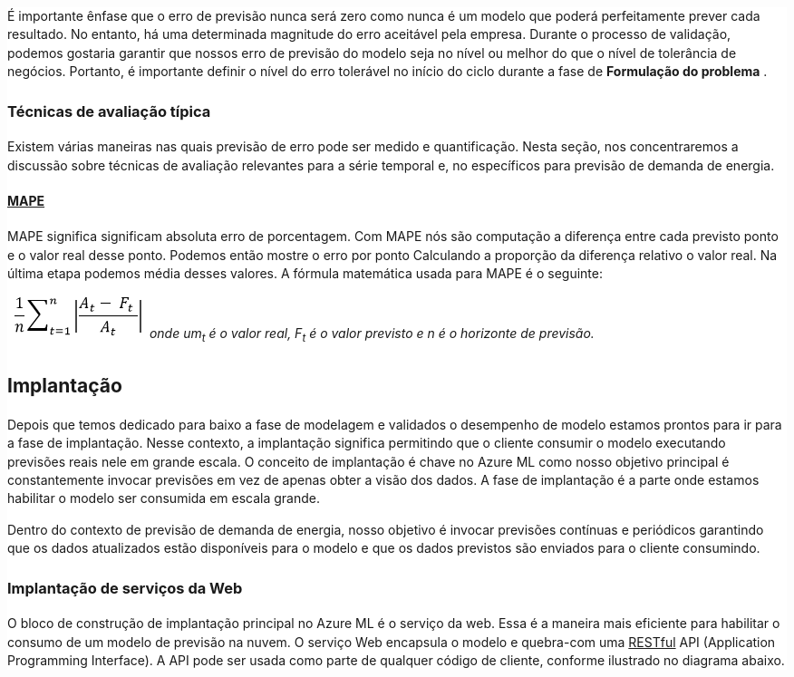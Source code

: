 É importante ênfase que o erro de previsão nunca será zero como nunca é um modelo que poderá perfeitamente prever cada resultado. No entanto, há uma determinada magnitude do erro aceitável pela empresa. Durante o processo de validação, podemos gostaria garantir que nossos erro de previsão do modelo seja no nível ou melhor do que o nível de tolerância de negócios. Portanto, é importante definir o nível do erro tolerável no início do ciclo durante a fase de **Formulação do problema** .

### <a name="typical-evaluation-techniques"></a>Técnicas de avaliação típica
Existem várias maneiras nas quais previsão de erro pode ser medido e quantificação. Nesta seção, nos concentraremos a discussão sobre técnicas de avaliação relevantes para a série temporal e, no específicos para previsão de demanda de energia.

#### <a name="mapehttpsenwikipediaorgwikimeanabsolutepercentageerror"></a>[**MAPE**](https://en.wikipedia.org/wiki/Mean_absolute_percentage_error)
MAPE significa significam absoluta erro de porcentagem. Com MAPE nós são computação a diferença entre cada previsto ponto e o valor real desse ponto. Podemos então mostre o erro por ponto Calculando a proporção da diferença relativo o valor real. Na última etapa podemos média desses valores. A fórmula matemática usada para MAPE é o seguinte:

![Fórmula de MAPE](media/cortana-analytics-playbook-demand-forecasting-energy/mape-formula.png)
*onde um<sub>t</sub> é o valor real, F<sub>t</sub> é o valor previsto e n é o horizonte de previsão.*

## <a name="deployment"></a>Implantação
Depois que temos dedicado para baixo a fase de modelagem e validados o desempenho de modelo estamos prontos para ir para a fase de implantação. Nesse contexto, a implantação significa permitindo que o cliente consumir o modelo executando previsões reais nele em grande escala. O conceito de implantação é chave no Azure ML como nosso objetivo principal é constantemente invocar previsões em vez de apenas obter a visão dos dados. A fase de implantação é a parte onde estamos habilitar o modelo ser consumida em escala grande.

Dentro do contexto de previsão de demanda de energia, nosso objetivo é invocar previsões contínuas e periódicos garantindo que os dados atualizados estão disponíveis para o modelo e que os dados previstos são enviados para o cliente consumindo.

### <a name="web-services-deployment"></a>Implantação de serviços da Web
O bloco de construção de implantação principal no Azure ML é o serviço da web. Essa é a maneira mais eficiente para habilitar o consumo de um modelo de previsão na nuvem. O serviço Web encapsula o modelo e quebra-com uma [RESTful](http://www.restapitutorial.com/) API (Application Programming Interface). A API pode ser usada como parte de qualquer código de cliente, conforme ilustrado no diagrama abaixo.
